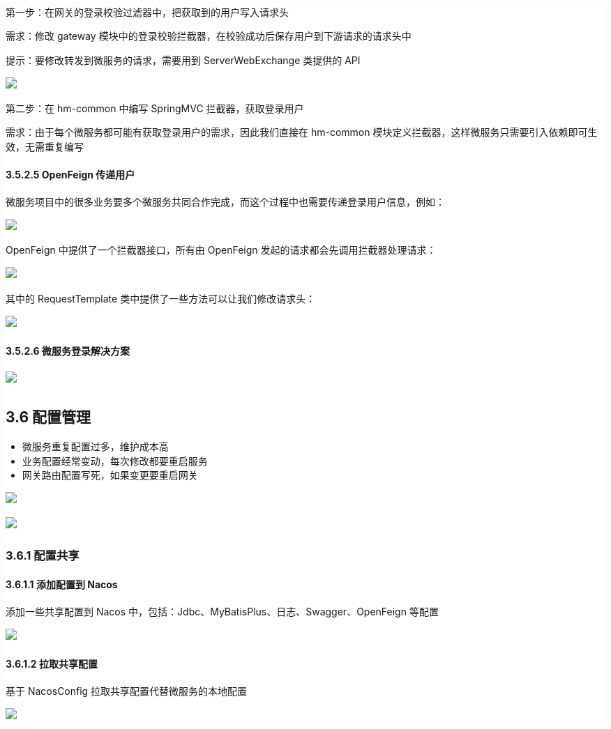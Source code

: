 第一步：在网关的登录校验过滤器中，把获取到的用户写入请求头

需求：修改 gateway 模块中的登录校验拦截器，在校验成功后保存用户到下游请求的请求头中

提示：要修改转发到微服务的请求，需要用到 ServerWebExchange 类提供的 API

![](https://figure-bed-typora-zhishu.oss-cn-beijing.aliyuncs.com/202502140123102.png)

第二步：在 hm-common 中编写 SpringMVC 拦截器，获取登录用户

需求：由于每个微服务都可能有获取登录用户的需求，因此我们直接在 hm-common 模块定义拦截器，这样微服务只需要引入依赖即可生效，无需重复编写

#### 3.5.2.5 OpenFeign 传递用户

微服务项目中的很多业务要多个微服务共同合作完成，而这个过程中也需要传递登录用户信息，例如：

![](https://figure-bed-typora-zhishu.oss-cn-beijing.aliyuncs.com/202502141735309.png)

OpenFeign 中提供了一个拦截器接口，所有由 OpenFeign 发起的请求都会先调用拦截器处理请求：

![](https://figure-bed-typora-zhishu.oss-cn-beijing.aliyuncs.com/202502141737505.png)

其中的 RequestTemplate 类中提供了一些方法可以让我们修改请求头：

![](https://figure-bed-typora-zhishu.oss-cn-beijing.aliyuncs.com/202502141738638.png)

#### 3.5.2.6 微服务登录解决方案

![](https://figure-bed-typora-zhishu.oss-cn-beijing.aliyuncs.com/202502141747437.png)

## 3.6 配置管理

- 微服务重复配置过多，维护成本高
- 业务配置经常变动，每次修改都要重启服务
- 网关路由配置写死，如果变更要重启网关

![](https://figure-bed-typora-zhishu.oss-cn-beijing.aliyuncs.com/202502141751216.png)

![](https://figure-bed-typora-zhishu.oss-cn-beijing.aliyuncs.com/202502141753645.png)

### 3.6.1 配置共享

#### 3.6.1.1 添加配置到 Nacos

添加一些共享配置到 Nacos 中，包括：Jdbc、MyBatisPlus、日志、Swagger、OpenFeign 等配置

![](https://figure-bed-typora-zhishu.oss-cn-beijing.aliyuncs.com/202502141821404.png)

#### 3.6.1.2 拉取共享配置

基于 NacosConfig 拉取共享配置代替微服务的本地配置

![](https://figure-bed-typora-zhishu.oss-cn-beijing.aliyuncs.com/202502141824158.png)
